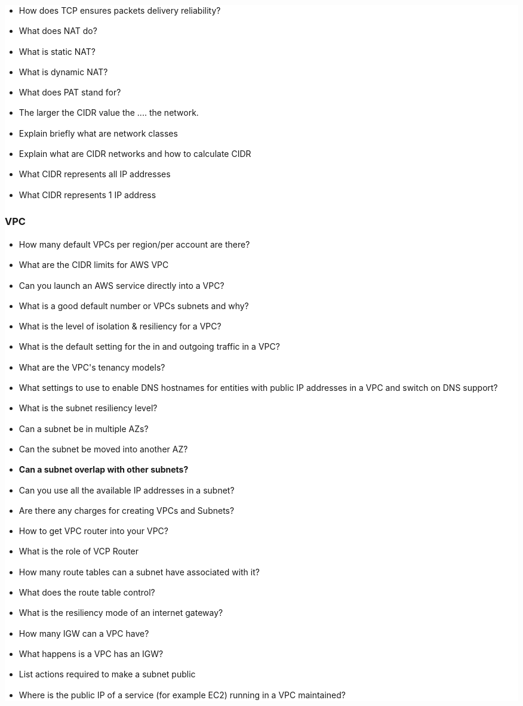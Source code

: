 * How does TCP ensures packets delivery reliability?
* What does NAT do?
* What is static NAT?
* What is dynamic NAT?
* What does PAT stand for?
* The larger the CIDR value the .... the network.
* Explain briefly what are network classes

* Explain what are CIDR networks and how to calculate CIDR

* What CIDR represents all IP addresses

* What CIDR represents 1 IP address

### VPC

* How many default VPCs per region/per account are there?

* What are the CIDR limits for AWS VPC

* Can you launch an AWS service directly into a VPC?

* What is a good default number or VPCs subnets and why?

* What is the level of isolation & resiliency for a VPC?

* What is the default setting for the in and outgoing traffic in a VPC?

* What are the VPC's tenancy models?

* What settings to use to enable DNS hostnames for entities with public IP addresses in a VPC and switch on DNS support?

* What is the subnet resiliency level?

* Can a subnet be in multiple AZs?

* Can the subnet be moved into another AZ?

* **Can a subnet overlap with other subnets?**

* Can you use all the available IP addresses in a subnet?

* Are there any charges for creating VPCs and Subnets?

* How to get VPC router into your VPC?

* What is the role of VCP Router

* How many route tables can a subnet have associated with it?

* What does the route table control?

* What is the resiliency mode of an internet gateway?

* How many IGW can a VPC have?

* What happens is a VPC has an IGW?

* List actions required to make a subnet public

* Where is the public IP of a service (for example EC2) running in a VPC maintained?
